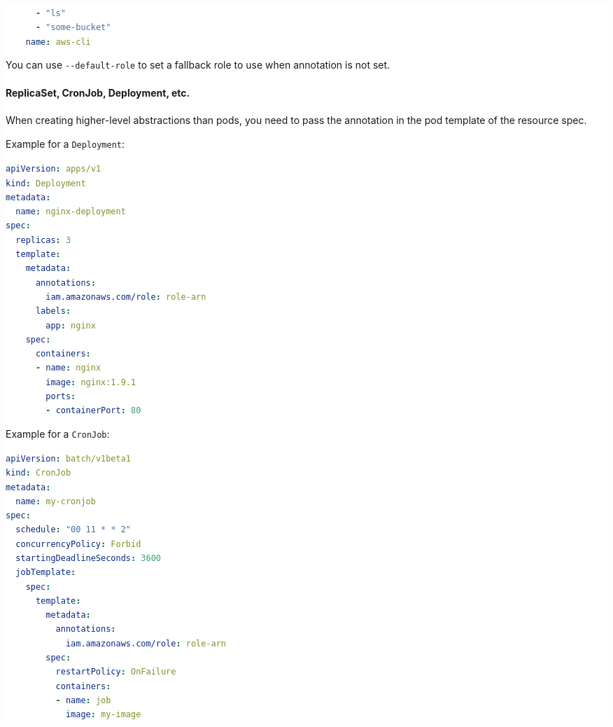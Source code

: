 ```yaml
      - "ls"
      - "some-bucket"
    name: aws-cli
```

You can use `--default-role` to set a fallback role to use when annotation is not set.

#### ReplicaSet, CronJob, Deployment, etc.

When creating higher-level abstractions than pods, you need to pass the annotation in the pod template of the
resource spec.

Example for a `Deployment`:

```yaml
apiVersion: apps/v1
kind: Deployment
metadata:
  name: nginx-deployment
spec:
  replicas: 3
  template:
    metadata:
      annotations:
        iam.amazonaws.com/role: role-arn
      labels:
        app: nginx
    spec:
      containers:
      - name: nginx
        image: nginx:1.9.1
        ports:
        - containerPort: 80
```

Example for a `CronJob`:

```yaml
apiVersion: batch/v1beta1
kind: CronJob
metadata:
  name: my-cronjob
spec:
  schedule: "00 11 * * 2"
  concurrencyPolicy: Forbid
  startingDeadlineSeconds: 3600
  jobTemplate:
    spec:
      template:
        metadata:
          annotations:
            iam.amazonaws.com/role: role-arn
        spec:
          restartPolicy: OnFailure
          containers:
          - name: job
            image: my-image
```
